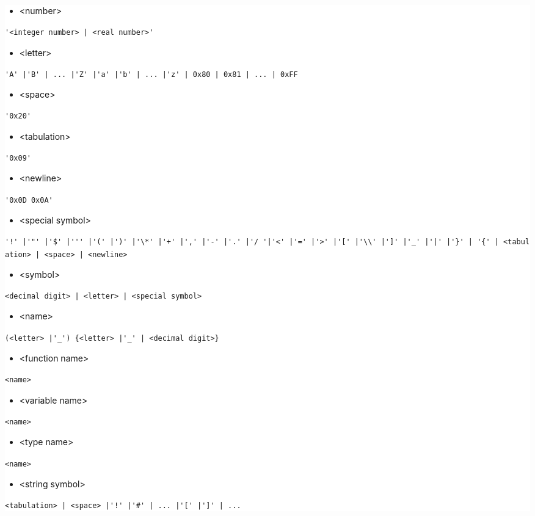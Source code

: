 * &lt;number&gt;
```
'<integer number> | <real number>'
```

* &lt;letter&gt;
```
'A' |'B' | ... |'Z' |'a' |'b' | ... |'z' | 0x80 | 0x81 | ... | 0xFF
```

* &lt;space&gt;
```
'0x20'
```

* &lt;tabulation&gt;
```
'0x09'
```

* &lt;newline&gt;
```
'0x0D 0x0A'
```

* &lt;special symbol&gt;
```
'!' |'"' |'$' |''' |'(' |')' |'\*' |'+' |',' |'-' |'.' |'/ '|'<' |'=' |'>' |'[' |'\\' |']' |'_' |'|' |'}' | '{' | <tabulation> | <space> | <newline>
```

* &lt;symbol&gt;
```
<decimal digit> | <letter> | <special symbol>
```

* &lt;name&gt;
```
(<letter> |'_') {<letter> |'_' | <decimal digit>}
```

* &lt;function name&gt;
```
<name>
```

* &lt;variable name&gt;
```
<name>
```

* &lt;type name&gt;
```
<name>
```

* &lt;string symbol&gt;
```
<tabulation> | <space> |'!' |'#' | ... |'[' |']' | ...
```
